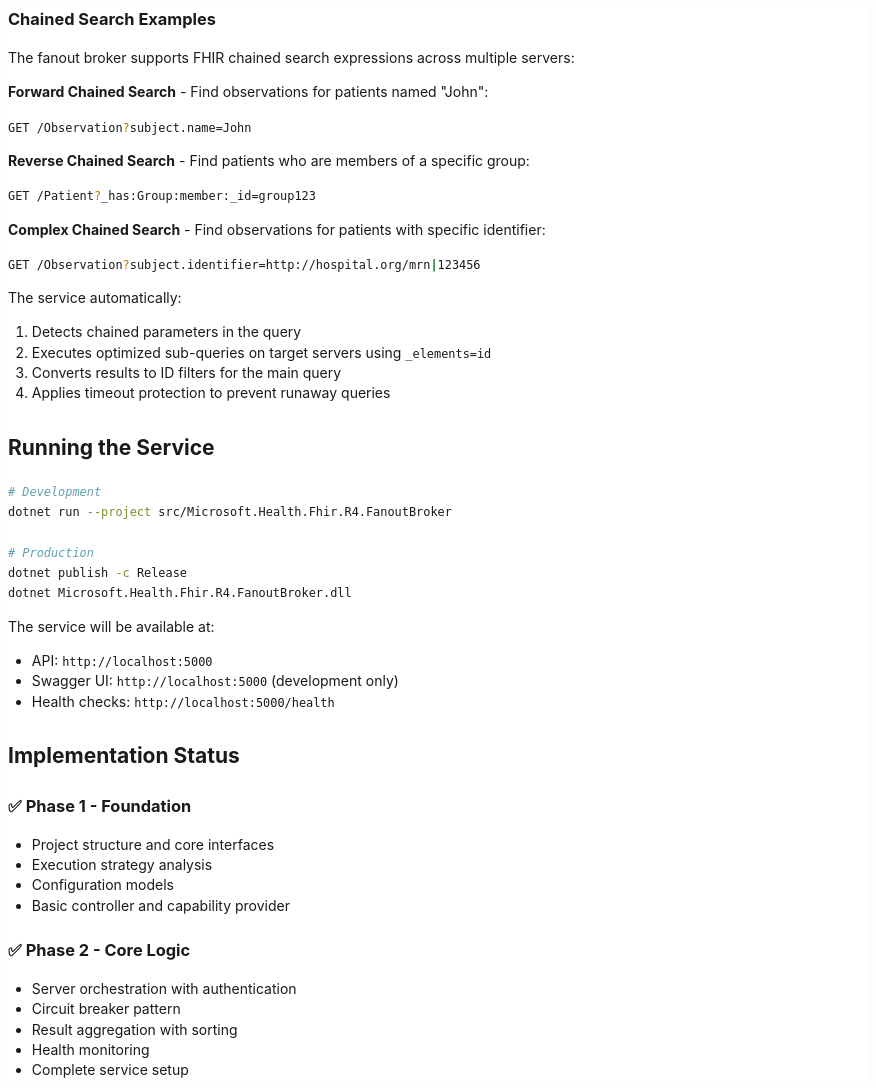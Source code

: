 ### Chained Search Examples

The fanout broker supports FHIR chained search expressions across multiple servers:

**Forward Chained Search** - Find observations for patients named "John":
```bash
GET /Observation?subject.name=John
```

**Reverse Chained Search** - Find patients who are members of a specific group:
```bash
GET /Patient?_has:Group:member:_id=group123
```

**Complex Chained Search** - Find observations for patients with specific identifier:
```bash
GET /Observation?subject.identifier=http://hospital.org/mrn|123456
```

The service automatically:
1. Detects chained parameters in the query
2. Executes optimized sub-queries on target servers using `_elements=id`
3. Converts results to ID filters for the main query
4. Applies timeout protection to prevent runaway queries

## Running the Service

```bash
# Development
dotnet run --project src/Microsoft.Health.Fhir.R4.FanoutBroker

# Production
dotnet publish -c Release
dotnet Microsoft.Health.Fhir.R4.FanoutBroker.dll
```

The service will be available at:
- API: `http://localhost:5000`
- Swagger UI: `http://localhost:5000` (development only)
- Health checks: `http://localhost:5000/health`

## Implementation Status

### ✅ Phase 1 - Foundation
- Project structure and core interfaces
- Execution strategy analysis
- Configuration models
- Basic controller and capability provider

### ✅ Phase 2 - Core Logic  
- Server orchestration with authentication
- Circuit breaker pattern
- Result aggregation with sorting
- Health monitoring
- Complete service setup

